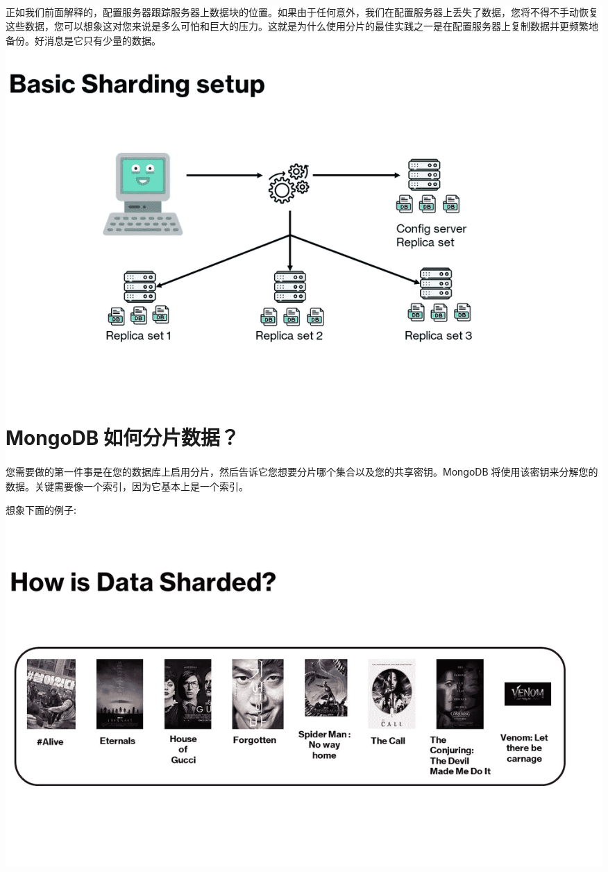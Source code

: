 正如我们前面解释的，配置服务器跟踪服务器上数据块的位置。如果由于任何意外，我们在配置服务器上丢失了数据，您将不得不手动恢复这些数据，您可以想象这对您来说是多么可怕和巨大的压力。这就是为什么使用分片的最佳实践之一是在配置服务器上复制数据并更频繁地备份。好消息是它只有少量的数据。

![](img/1cc01bab13f9f863e9fd9e1d5aa80fa4.png)

# MongoDB 如何分片数据？

您需要做的第一件事是在您的数据库上启用分片，然后告诉它您想要分片哪个集合以及您的共享密钥。MongoDB 将使用该密钥来分解您的数据。关键需要像一个索引，因为它基本上是一个索引。

想象下面的例子:

![](img/0e3ef552e31af3bc886bcc529f5754bf.png)
